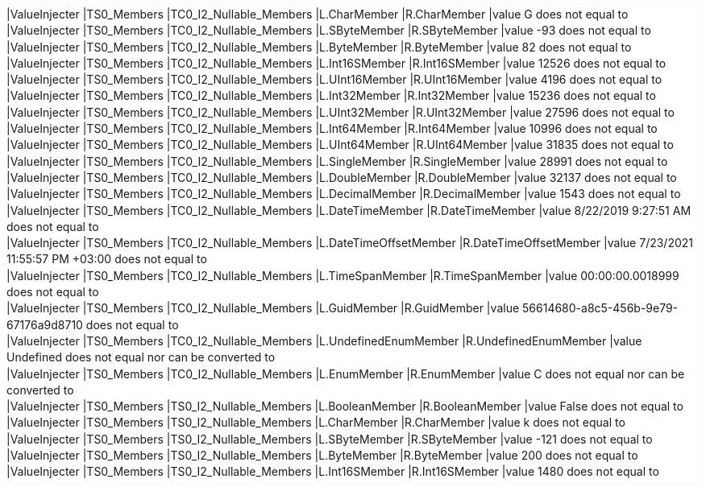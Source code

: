 |ValueInjecter       |TS0_Members             |TC0_I2_Nullable_Members |L.CharMember              |R.CharMember              |value G does not equal to                                                                                                       
|ValueInjecter       |TS0_Members             |TC0_I2_Nullable_Members |L.SByteMember             |R.SByteMember             |value -93 does not equal to                                                                                                     
|ValueInjecter       |TS0_Members             |TC0_I2_Nullable_Members |L.ByteMember              |R.ByteMember              |value 82 does not equal to                                                                                                      
|ValueInjecter       |TS0_Members             |TC0_I2_Nullable_Members |L.Int16SMember            |R.Int16SMember            |value 12526 does not equal to                                                                                                   
|ValueInjecter       |TS0_Members             |TC0_I2_Nullable_Members |L.UInt16Member            |R.UInt16Member            |value 4196 does not equal to                                                                                                    
|ValueInjecter       |TS0_Members             |TC0_I2_Nullable_Members |L.Int32Member             |R.Int32Member             |value 15236 does not equal to                                                                                                   
|ValueInjecter       |TS0_Members             |TC0_I2_Nullable_Members |L.UInt32Member            |R.UInt32Member            |value 27596 does not equal to                                                                                                   
|ValueInjecter       |TS0_Members             |TC0_I2_Nullable_Members |L.Int64Member             |R.Int64Member             |value 10996 does not equal to                                                                                                   
|ValueInjecter       |TS0_Members             |TC0_I2_Nullable_Members |L.UInt64Member            |R.UInt64Member            |value 31835 does not equal to                                                                                                   
|ValueInjecter       |TS0_Members             |TC0_I2_Nullable_Members |L.SingleMember            |R.SingleMember            |value 28991 does not equal to                                                                                                   
|ValueInjecter       |TS0_Members             |TC0_I2_Nullable_Members |L.DoubleMember            |R.DoubleMember            |value 32137 does not equal to                                                                                                   
|ValueInjecter       |TS0_Members             |TC0_I2_Nullable_Members |L.DecimalMember           |R.DecimalMember           |value 1543 does not equal to                                                                                                    
|ValueInjecter       |TS0_Members             |TC0_I2_Nullable_Members |L.DateTimeMember          |R.DateTimeMember          |value 8/22/2019 9:27:51 AM does not equal to                                                                                    
|ValueInjecter       |TS0_Members             |TC0_I2_Nullable_Members |L.DateTimeOffsetMember    |R.DateTimeOffsetMember    |value 7/23/2021 11:55:57 PM +03:00 does not equal to                                                                            
|ValueInjecter       |TS0_Members             |TC0_I2_Nullable_Members |L.TimeSpanMember          |R.TimeSpanMember          |value 00:00:00.0018999 does not equal to                                                                                        
|ValueInjecter       |TS0_Members             |TC0_I2_Nullable_Members |L.GuidMember              |R.GuidMember              |value 56614680-a8c5-456b-9e79-67176a9d8710 does not equal to                                                                    
|ValueInjecter       |TS0_Members             |TC0_I2_Nullable_Members |L.UndefinedEnumMember     |R.UndefinedEnumMember     |value Undefined does not equal nor can be converted to                                                                          
|ValueInjecter       |TS0_Members             |TC0_I2_Nullable_Members |L.EnumMember              |R.EnumMember              |value C does not equal nor can be converted to                                                                                  
|ValueInjecter       |TS0_Members             |TS0_I2_Nullable_Members |L.BooleanMember           |R.BooleanMember           |value False does not equal to                                                                                                   
|ValueInjecter       |TS0_Members             |TS0_I2_Nullable_Members |L.CharMember              |R.CharMember              |value k does not equal to                                                                                                       
|ValueInjecter       |TS0_Members             |TS0_I2_Nullable_Members |L.SByteMember             |R.SByteMember             |value -121 does not equal to                                                                                                    
|ValueInjecter       |TS0_Members             |TS0_I2_Nullable_Members |L.ByteMember              |R.ByteMember              |value 200 does not equal to                                                                                                     
|ValueInjecter       |TS0_Members             |TS0_I2_Nullable_Members |L.Int16SMember            |R.Int16SMember            |value 1480 does not equal to                                                                                                    